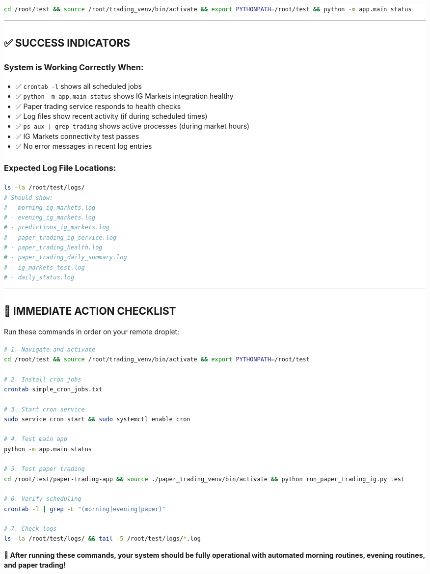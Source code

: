```bash
cd /root/test && source /root/trading_venv/bin/activate && export PYTHONPATH=/root/test && python -m app.main status
```

---

## ✅ **SUCCESS INDICATORS**

### **System is Working Correctly When:**
- ✅ `crontab -l` shows all scheduled jobs
- ✅ `python -m app.main status` shows IG Markets integration healthy
- ✅ Paper trading service responds to health checks
- ✅ Log files show recent activity (if during scheduled times)
- ✅ `ps aux | grep trading` shows active processes (during market hours)
- ✅ IG Markets connectivity test passes
- ✅ No error messages in recent log entries

### **Expected Log File Locations:**
```bash
ls -la /root/test/logs/
# Should show:
# - morning_ig_markets.log
# - evening_ig_markets.log  
# - predictions_ig_markets.log
# - paper_trading_ig_service.log
# - paper_trading_health.log
# - paper_trading_daily_summary.log
# - ig_markets_test.log
# - daily_status.log
```

---

## 🎯 **IMMEDIATE ACTION CHECKLIST**

Run these commands in order on your remote droplet:

```bash
# 1. Navigate and activate
cd /root/test && source /root/trading_venv/bin/activate && export PYTHONPATH=/root/test

# 2. Install cron jobs
crontab simple_cron_jobs.txt

# 3. Start cron service
sudo service cron start && sudo systemctl enable cron

# 4. Test main app
python -m app.main status

# 5. Test paper trading
cd /root/test/paper-trading-app && source ./paper_trading_venv/bin/activate && python run_paper_trading_ig.py test

# 6. Verify scheduling
crontab -l | grep -E "(morning|evening|paper)"

# 7. Check logs
ls -la /root/test/logs/ && tail -5 /root/test/logs/*.log
```

**🚀 After running these commands, your system should be fully operational with automated morning routines, evening routines, and paper trading!**
